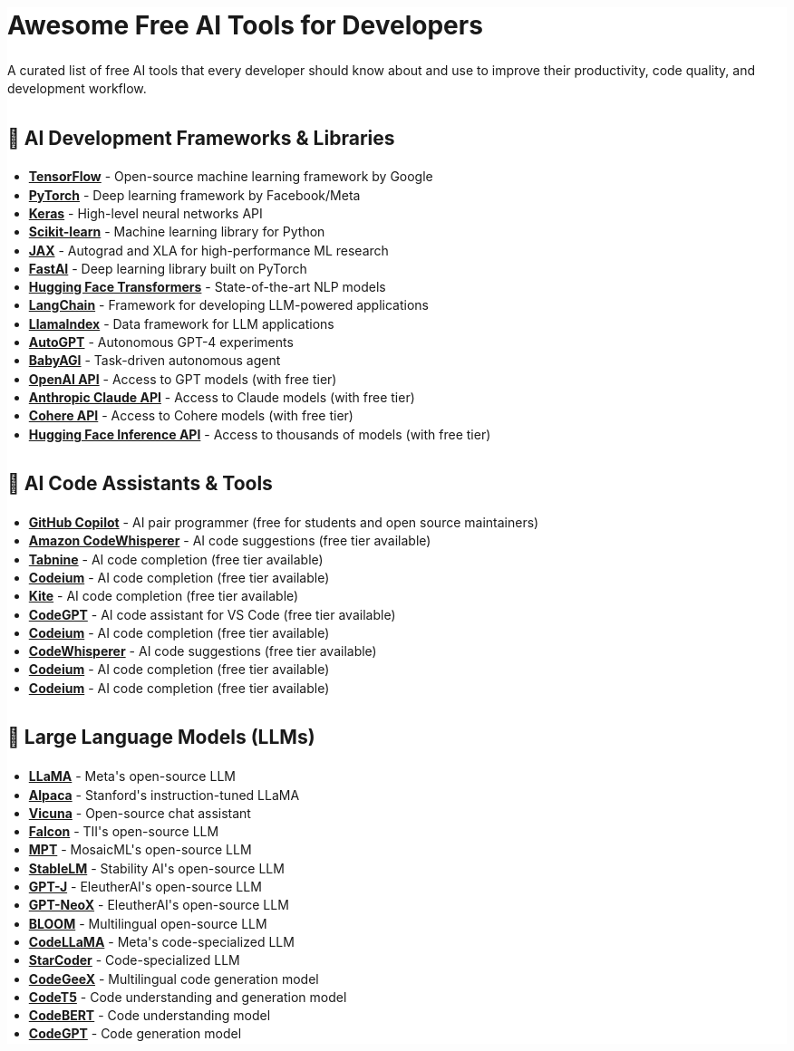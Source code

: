 # Awesome Free AI Tools for Developers

A curated list of free AI tools that every developer should know about and use to improve their productivity, code quality, and development workflow.

## 🤖 AI Development Frameworks & Libraries

- **[TensorFlow](https://www.tensorflow.org/)** - Open-source machine learning framework by Google
- **[PyTorch](https://pytorch.org/)** - Deep learning framework by Facebook/Meta
- **[Keras](https://keras.io/)** - High-level neural networks API
- **[Scikit-learn](https://scikit-learn.org/)** - Machine learning library for Python
- **[JAX](https://jax.readthedocs.io/)** - Autograd and XLA for high-performance ML research
- **[FastAI](https://www.fast.ai/)** - Deep learning library built on PyTorch
- **[Hugging Face Transformers](https://huggingface.co/transformers)** - State-of-the-art NLP models
- **[LangChain](https://www.langchain.com/)** - Framework for developing LLM-powered applications
- **[LlamaIndex](https://www.llamaindex.ai/)** - Data framework for LLM applications
- **[AutoGPT](https://github.com/Significant-Gravitas/Auto-GPT)** - Autonomous GPT-4 experiments
- **[BabyAGI](https://github.com/yoheinakajima/babyagi)** - Task-driven autonomous agent
- **[OpenAI API](https://platform.openai.com/)** - Access to GPT models (with free tier)
- **[Anthropic Claude API](https://www.anthropic.com/)** - Access to Claude models (with free tier)
- **[Cohere API](https://cohere.ai/)** - Access to Cohere models (with free tier)
- **[Hugging Face Inference API](https://huggingface.co/inference-api)** - Access to thousands of models (with free tier)

## 📝 AI Code Assistants & Tools

- **[GitHub Copilot](https://github.com/features/copilot)** - AI pair programmer (free for students and open source maintainers)
- **[Amazon CodeWhisperer](https://aws.amazon.com/codewhisperer/)** - AI code suggestions (free tier available)
- **[Tabnine](https://www.tabnine.com/)** - AI code completion (free tier available)
- **[Codeium](https://codeium.com/)** - AI code completion (free tier available)
- **[Kite](https://www.kite.com/)** - AI code completion (free tier available)
- **[CodeGPT](https://codegpt.co/)** - AI code assistant for VS Code (free tier available)
- **[Codeium](https://codeium.com/)** - AI code completion (free tier available)
- **[CodeWhisperer](https://aws.amazon.com/codewhisperer/)** - AI code suggestions (free tier available)
- **[Codeium](https://codeium.com/)** - AI code completion (free tier available)
- **[Codeium](https://codeium.com/)** - AI code completion (free tier available)

## 🧠 Large Language Models (LLMs)

- **[LLaMA](https://ai.meta.com/llama/)** - Meta's open-source LLM
- **[Alpaca](https://github.com/tatsu-lab/stanford_alpaca)** - Stanford's instruction-tuned LLaMA
- **[Vicuna](https://github.com/lm-sys/FastChat)** - Open-source chat assistant
- **[Falcon](https://huggingface.co/tiiuae/falcon-7b)** - TII's open-source LLM
- **[MPT](https://www.mosaicml.com/blog/mpt-7b)** - MosaicML's open-source LLM
- **[StableLM](https://stability.ai/blog/stabellm-first-models)** - Stability AI's open-source LLM
- **[GPT-J](https://www.eleuther.ai/projects/gpt-j/)** - EleutherAI's open-source LLM
- **[GPT-NeoX](https://www.eleuther.ai/projects/gpt-neox/)** - EleutherAI's open-source LLM
- **[BLOOM](https://huggingface.co/bigscience/bloom)** - Multilingual open-source LLM
- **[CodeLLaMA](https://ai.meta.com/blog/code-llama-large-language-model-coding/)** - Meta's code-specialized LLM
- **[StarCoder](https://huggingface.co/bigcode/starcoder)** - Code-specialized LLM
- **[CodeGeeX](https://codegeex.github.io/)** - Multilingual code generation model
- **[CodeT5](https://github.com/salesforce/CodeT5)** - Code understanding and generation model
- **[CodeBERT](https://github.com/microsoft/CodeBERT)** - Code understanding model
- **[CodeGPT](https://github.com/microsoft/CodeGPT)** - Code generation model
